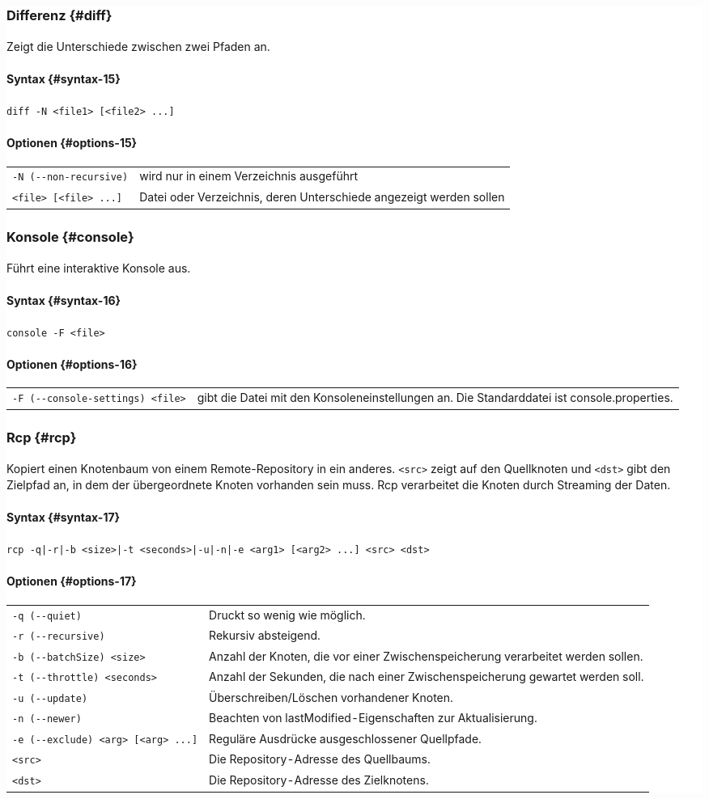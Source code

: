 ### Differenz {#diff}

Zeigt die Unterschiede zwischen zwei Pfaden an.

#### Syntax {#syntax-15}

```shell
diff -N <file1> [<file2> ...]
```

#### Optionen {#options-15}

|  |  |
|--- |--- |
| `-N (--non-recursive)` | wird nur in einem Verzeichnis ausgeführt |
| `<file> [<file> ...]` | Datei oder Verzeichnis, deren Unterschiede angezeigt werden sollen |

### Konsole {#console}

Führt eine interaktive Konsole aus.

#### Syntax {#syntax-16}

```shell
console -F <file>
```

#### Optionen {#options-16}

|  |  |
|--- |--- |
| `-F (--console-settings) <file>` | gibt die Datei mit den Konsoleneinstellungen an. Die Standarddatei ist console.properties. |

### Rcp {#rcp}

Kopiert einen Knotenbaum von einem Remote-Repository in ein anderes. `<src>` zeigt auf den Quellknoten und `<dst>` gibt den Zielpfad an, in dem der übergeordnete Knoten vorhanden sein muss. Rcp verarbeitet die Knoten durch Streaming der Daten.

#### Syntax {#syntax-17}

```shell
rcp -q|-r|-b <size>|-t <seconds>|-u|-n|-e <arg1> [<arg2> ...] <src> <dst>
```

#### Optionen {#options-17}

|  |  |
|--- |--- |
| `-q (--quiet)` | Druckt so wenig wie möglich. |
| `-r (--recursive)` | Rekursiv absteigend. |
| `-b (--batchSize) <size>` | Anzahl der Knoten, die vor einer Zwischenspeicherung verarbeitet werden sollen. |
| `-t (--throttle) <seconds>` | Anzahl der Sekunden, die nach einer Zwischenspeicherung gewartet werden soll. |
| `-u (--update)` | Überschreiben/Löschen vorhandener Knoten. |
| `-n (--newer)` | Beachten von lastModified-Eigenschaften zur Aktualisierung. |
| `-e (--exclude) <arg> [<arg> ...]` | Reguläre Ausdrücke ausgeschlossener Quellpfade. |
| `<src>` | Die Repository-Adresse des Quellbaums. |
| `<dst>` | Die Repository-Adresse des Zielknotens. |
